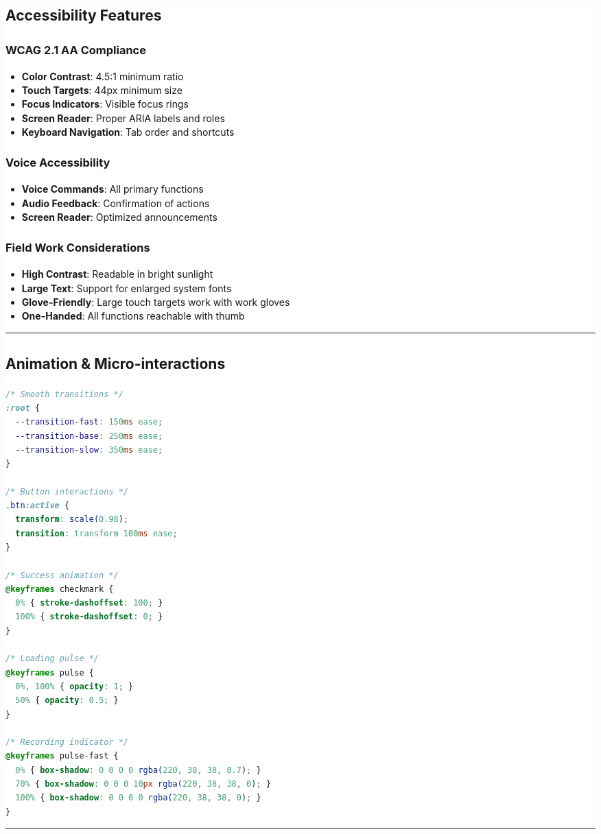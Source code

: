
## Accessibility Features

### WCAG 2.1 AA Compliance
- **Color Contrast**: 4.5:1 minimum ratio
- **Touch Targets**: 44px minimum size
- **Focus Indicators**: Visible focus rings
- **Screen Reader**: Proper ARIA labels and roles
- **Keyboard Navigation**: Tab order and shortcuts

### Voice Accessibility
- **Voice Commands**: All primary functions
- **Audio Feedback**: Confirmation of actions
- **Screen Reader**: Optimized announcements

### Field Work Considerations  
- **High Contrast**: Readable in bright sunlight
- **Large Text**: Support for enlarged system fonts
- **Glove-Friendly**: Large touch targets work with work gloves
- **One-Handed**: All functions reachable with thumb

---

## Animation & Micro-interactions

```css
/* Smooth transitions */
:root {
  --transition-fast: 150ms ease;
  --transition-base: 250ms ease;
  --transition-slow: 350ms ease;
}

/* Button interactions */
.btn:active {
  transform: scale(0.98);
  transition: transform 100ms ease;
}

/* Success animation */
@keyframes checkmark {
  0% { stroke-dashoffset: 100; }
  100% { stroke-dashoffset: 0; }
}

/* Loading pulse */
@keyframes pulse {
  0%, 100% { opacity: 1; }
  50% { opacity: 0.5; }
}

/* Recording indicator */
@keyframes pulse-fast {
  0% { box-shadow: 0 0 0 0 rgba(220, 38, 38, 0.7); }
  70% { box-shadow: 0 0 0 10px rgba(220, 38, 38, 0); }
  100% { box-shadow: 0 0 0 0 rgba(220, 38, 38, 0); }
}
```

---